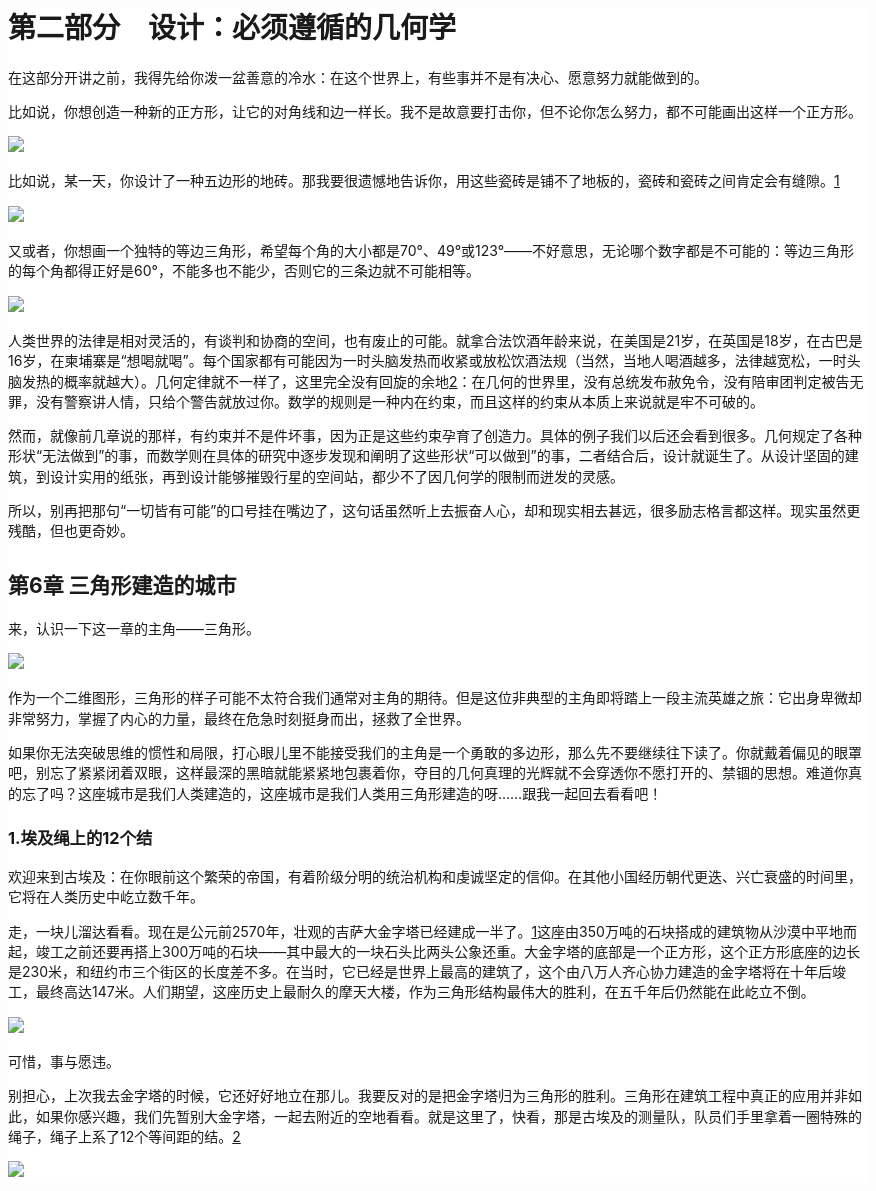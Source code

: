 # 第二部分　设计：必须遵循的几何学

在这部分开讲之前，我得先给你泼一盆善意的冷水：在这个世界上，有些事并不是有决心、愿意努力就能做到的。

比如说，你想创造一种新的正方形，让它的对角线和边一样长。我不是故意要打击你，但不论你怎么努力，都不可能画出这样一个正方形。

![](../images/00057.jpeg)

比如说，某一天，你设计了一种五边形的地砖。那我要很遗憾地告诉你，用这些瓷砖是铺不了地板的，瓷砖和瓷砖之间肯定会有缝隙。[1](part0034.html#ch1-back-ch10)

![](../images/00058.jpeg)

又或者，你想画一个独特的等边三角形，希望每个角的大小都是70°、49°或123°——不好意思，无论哪个数字都是不可能的：等边三角形的每个角都得正好是60°，不能多也不能少，否则它的三条边就不可能相等。

![](../images/00059.jpeg)

人类世界的法律是相对灵活的，有谈判和协商的空间，也有废止的可能。就拿合法饮酒年龄来说，在美国是21岁，在英国是18岁，在古巴是16岁，在柬埔寨是“想喝就喝”。每个国家都有可能因为一时头脑发热而收紧或放松饮酒法规（当然，当地人喝酒越多，法律越宽松，一时头脑发热的概率就越大）。几何定律就不一样了，这里完全没有回旋的余地[2](part0034.html#ch2-back-ch10)：在几何的世界里，没有总统发布赦免令，没有陪审团判定被告无罪，没有警察讲人情，只给个警告就放过你。数学的规则是一种内在约束，而且这样的约束从本质上来说就是牢不可破的。

然而，就像前几章说的那样，有约束并不是件坏事，因为正是这些约束孕育了创造力。具体的例子我们以后还会看到很多。几何规定了各种形状“无法做到”的事，而数学则在具体的研究中逐步发现和阐明了这些形状“可以做到”的事，二者结合后，设计就诞生了。从设计坚固的建筑，到设计实用的纸张，再到设计能够摧毁行星的空间站，都少不了因几何学的限制而迸发的灵感。

所以，别再把那句“一切皆有可能”的口号挂在嘴边了，这句话虽然听上去振奋人心，却和现实相去甚远，很多励志格言都这样。现实虽然更残酷，但也更奇妙。

## 第6章 三角形建造的城市

来，认识一下这一章的主角——三角形。

![](../images/00060.jpeg)

作为一个二维图形，三角形的样子可能不太符合我们通常对主角的期待。但是这位非典型的主角即将踏上一段主流英雄之旅：它出身卑微却非常努力，掌握了内心的力量，最终在危急时刻挺身而出，拯救了全世界。

如果你无法突破思维的惯性和局限，打心眼儿里不能接受我们的主角是一个勇敢的多边形，那么先不要继续往下读了。你就戴着偏见的眼罩吧，别忘了紧紧闭着双眼，这样最深的黑暗就能紧紧地包裹着你，夺目的几何真理的光辉就不会穿透你不愿打开的、禁锢的思想。难道你真的忘了吗？这座城市是我们人类建造的，这座城市是我们人类用三角形建造的呀……跟我一起回去看看吧！

### 1.埃及绳上的12个结

欢迎来到古埃及：在你眼前这个繁荣的帝国，有着阶级分明的统治机构和虔诚坚定的信仰。在其他小国经历朝代更迭、兴亡衰盛的时间里，它将在人类历史中屹立数千年。

走，一块儿溜达看看。现在是公元前2570年，壮观的吉萨大金字塔已经建成一半了。[1](part0034.html#ch1-back-ch11)这座由350万吨的石块搭成的建筑物从沙漠中平地而起，竣工之前还要再搭上300万吨的石块——其中最大的一块石头比两头公象还重。大金字塔的底部是一个正方形，这个正方形底座的边长是230米，和纽约市三个街区的长度差不多。在当时，它已经是世界上最高的建筑了，这个由八万人齐心协力建造的金字塔将在十年后竣工，最终高达147米。人们期望，这座历史上最耐久的摩天大楼，作为三角形结构最伟大的胜利，在五千年后仍然能在此屹立不倒。

![](../images/00061.jpeg)

可惜，事与愿违。

别担心，上次我去金字塔的时候，它还好好地立在那儿。我要反对的是把金字塔归为三角形的胜利。三角形在建筑工程中真正的应用并非如此，如果你感兴趣，我们先暂别大金字塔，一起去附近的空地看看。就是这里了，快看，那是古埃及的测量队，队员们手里拿着一圈特殊的绳子，绳子上系了12个等间距的结。[2](part0034.html#ch2-back-ch11)

![](../images/00062.jpeg)
